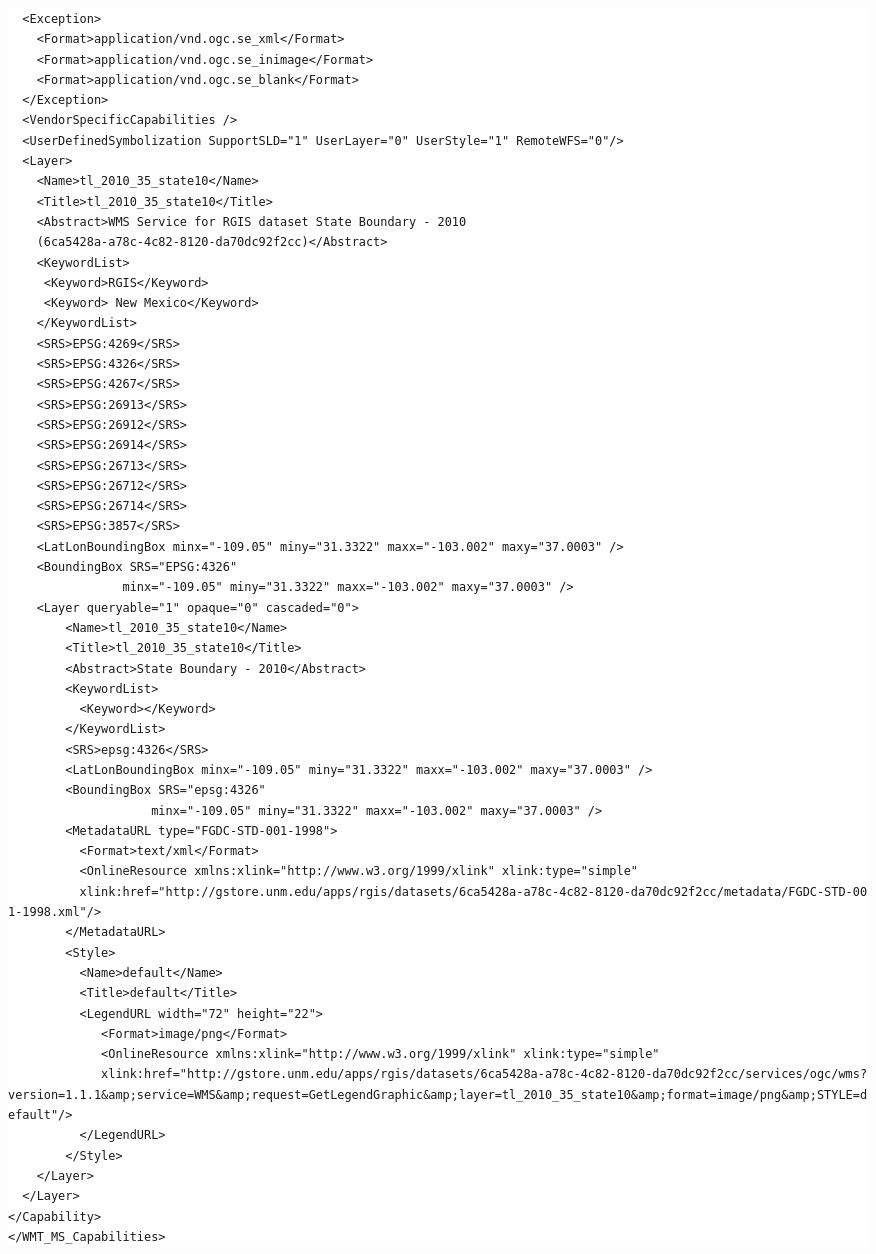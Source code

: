 ~~~~~~~~~~ {#sampleCapabilitiesResponse .xml .numberLines}
  <Exception>
    <Format>application/vnd.ogc.se_xml</Format>
    <Format>application/vnd.ogc.se_inimage</Format>
    <Format>application/vnd.ogc.se_blank</Format>
  </Exception>
  <VendorSpecificCapabilities />
  <UserDefinedSymbolization SupportSLD="1" UserLayer="0" UserStyle="1" RemoteWFS="0"/>
  <Layer>
    <Name>tl_2010_35_state10</Name>
    <Title>tl_2010_35_state10</Title>
    <Abstract>WMS Service for RGIS dataset State Boundary - 2010 
    (6ca5428a-a78c-4c82-8120-da70dc92f2cc)</Abstract>
    <KeywordList>
     <Keyword>RGIS</Keyword>
     <Keyword> New Mexico</Keyword>
    </KeywordList>
    <SRS>EPSG:4269</SRS>
    <SRS>EPSG:4326</SRS>
    <SRS>EPSG:4267</SRS>
    <SRS>EPSG:26913</SRS>
    <SRS>EPSG:26912</SRS>
    <SRS>EPSG:26914</SRS>
    <SRS>EPSG:26713</SRS>
    <SRS>EPSG:26712</SRS>
    <SRS>EPSG:26714</SRS>
    <SRS>EPSG:3857</SRS>
    <LatLonBoundingBox minx="-109.05" miny="31.3322" maxx="-103.002" maxy="37.0003" />
    <BoundingBox SRS="EPSG:4326"
                minx="-109.05" miny="31.3322" maxx="-103.002" maxy="37.0003" />
    <Layer queryable="1" opaque="0" cascaded="0">
        <Name>tl_2010_35_state10</Name>
        <Title>tl_2010_35_state10</Title>
        <Abstract>State Boundary - 2010</Abstract>
        <KeywordList>
          <Keyword></Keyword>
        </KeywordList>
        <SRS>epsg:4326</SRS>
        <LatLonBoundingBox minx="-109.05" miny="31.3322" maxx="-103.002" maxy="37.0003" />
        <BoundingBox SRS="epsg:4326"
                    minx="-109.05" miny="31.3322" maxx="-103.002" maxy="37.0003" />
        <MetadataURL type="FGDC-STD-001-1998">
          <Format>text/xml</Format>
          <OnlineResource xmlns:xlink="http://www.w3.org/1999/xlink" xlink:type="simple" 
          xlink:href="http://gstore.unm.edu/apps/rgis/datasets/6ca5428a-a78c-4c82-8120-da70dc92f2cc/metadata/FGDC-STD-001-1998.xml"/>
        </MetadataURL>
        <Style>
          <Name>default</Name>
          <Title>default</Title>
          <LegendURL width="72" height="22">
             <Format>image/png</Format>
             <OnlineResource xmlns:xlink="http://www.w3.org/1999/xlink" xlink:type="simple" 
             xlink:href="http://gstore.unm.edu/apps/rgis/datasets/6ca5428a-a78c-4c82-8120-da70dc92f2cc/services/ogc/wms?version=1.1.1&amp;service=WMS&amp;request=GetLegendGraphic&amp;layer=tl_2010_35_state10&amp;format=image/png&amp;STYLE=default"/>
          </LegendURL>
        </Style>
    </Layer>
  </Layer>
</Capability>
</WMT_MS_Capabilities>
~~~~~~~~~~
